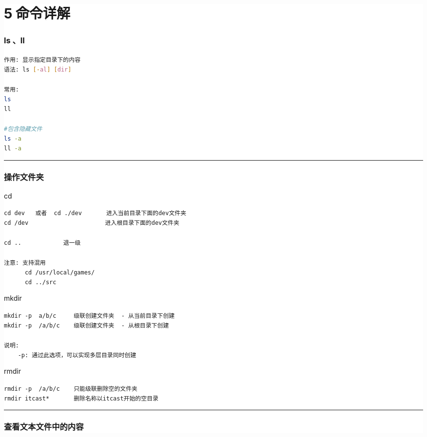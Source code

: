 # 5 命令详解

### ls   、ll

```sh
作用: 显示指定目录下的内容
语法: ls [-al] [dir]

常用:
ls
ll

#包含隐藏文件
ls -a     
ll -a
```

------

### 操作文件夹

cd

```
cd dev   或者  cd ./dev       进入当前目录下面的dev文件夹
cd /dev                      进入根目录下面的dev文件夹

cd ..            退一级

注意: 支持混用
      cd /usr/local/games/
      cd ../src
```

mkdir

```
mkdir -p  a/b/c     级联创建文件夹  - 从当前目录下创建
mkdir -p  /a/b/c    级联创建文件夹  - 从根目录下创建

说明: 
	-p: 通过此选项，可以实现多层目录同时创建
```

rmdir

```
rmdir -p  /a/b/c    只能级联删除空的文件夹
rmdir itcast*       删除名称以itcast开始的空目录
```

------

### 查看文本文件中的内容
